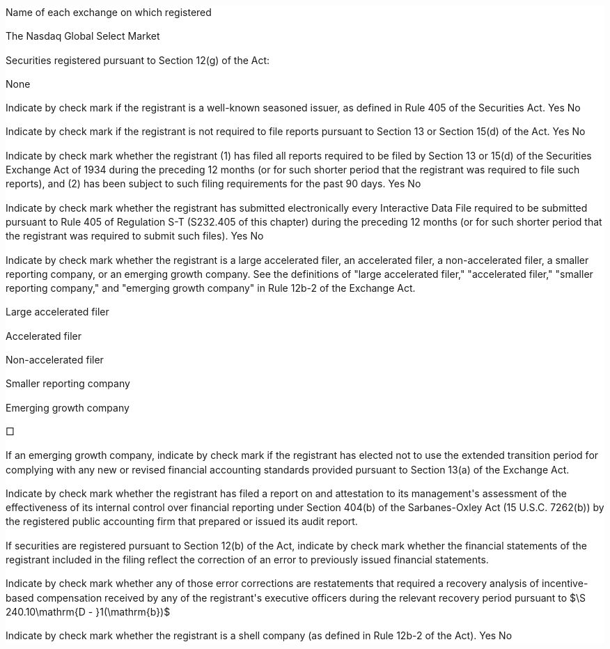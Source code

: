 Name of each exchange on which registered

The Nasdaq Global Select Market

Securities registered pursuant to Section 12(g) of the Act:

None

Indicate by check mark if the registrant is a well-known seasoned issuer, as defined in Rule 405 of the Securities Act. Yes No

Indicate by check mark if the registrant is not required to file reports pursuant to Section 13 or Section 15(d) of the Act. Yes No

Indicate by check mark whether the registrant (1) has filed all reports required to be filed by Section 13 or 15(d) of the Securities Exchange Act of 1934 during the preceding 12 months (or for such shorter period that the registrant was required to file such reports), and (2) has been subject to such filing requirements for the past 90 days. Yes No

Indicate by check mark whether the registrant has submitted electronically every Interactive Data File required to be submitted pursuant to Rule 405 of Regulation S-T (S232.405 of this chapter) during the preceding 12 months (or for such shorter period that the registrant was required to submit such files). Yes No

Indicate by check mark whether the registrant is a large accelerated filer, an accelerated filer, a non-accelerated filer, a smaller reporting company, or an emerging growth company. See the definitions of "large accelerated filer," "accelerated filer," "smaller reporting company," and "emerging growth company" in Rule 12b-2 of the Exchange Act.

Large accelerated filer

Accelerated filer

Non-accelerated filer

Smaller reporting company

Emerging growth company

□

If an emerging growth company, indicate by check mark if the registrant has elected not to use the extended transition period for complying with any new or revised financial accounting standards provided pursuant to Section 13(a) of the Exchange Act.

Indicate by check mark whether the registrant has filed a report on and attestation to its management's assessment of the effectiveness of its internal control over financial reporting under Section 404(b) of the Sarbanes-Oxley Act (15 U.S.C. 7262(b)) by the registered public accounting firm that prepared or issued its audit report.

If securities are registered pursuant to Section 12(b) of the Act, indicate by check mark whether the financial statements of the registrant included in the filing reflect the correction of an error to previously issued financial statements.

Indicate by check mark whether any of those error corrections are restatements that required a recovery analysis of incentive-based compensation received by any of the registrant's executive officers during the relevant recovery period pursuant to  $\S 240.10\mathrm{D - }1(\mathrm{b})$

Indicate by check mark whether the registrant is a shell company (as defined in Rule 12b-2 of the Act). Yes No
